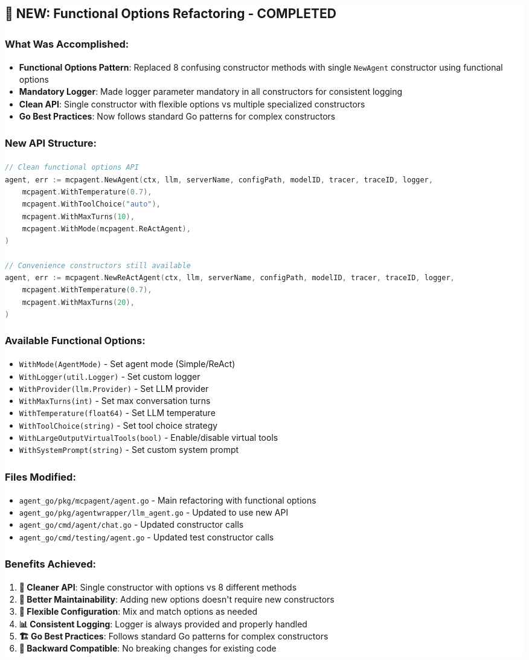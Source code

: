 ## 🚀 **NEW: Functional Options Refactoring - COMPLETED**

### **What Was Accomplished:**
- **Functional Options Pattern**: Replaced 8 confusing constructor methods with single `NewAgent` constructor using functional options
- **Mandatory Logger**: Made logger parameter mandatory in all constructors for consistent logging
- **Clean API**: Single constructor with flexible options vs multiple specialized constructors
- **Go Best Practices**: Now follows standard Go patterns for complex constructors

### **New API Structure:**
```go
// Clean functional options API
agent, err := mcpagent.NewAgent(ctx, llm, serverName, configPath, modelID, tracer, traceID, logger,
    mcpagent.WithTemperature(0.7),
    mcpagent.WithToolChoice("auto"),
    mcpagent.WithMaxTurns(10),
    mcpagent.WithMode(mcpagent.ReActAgent),
)

// Convenience constructors still available
agent, err := mcpagent.NewReActAgent(ctx, llm, serverName, configPath, modelID, tracer, traceID, logger,
    mcpagent.WithTemperature(0.7),
    mcpagent.WithMaxTurns(20),
)
```

### **Available Functional Options:**
- `WithMode(AgentMode)` - Set agent mode (Simple/ReAct)
- `WithLogger(util.Logger)` - Set custom logger  
- `WithProvider(llm.Provider)` - Set LLM provider
- `WithMaxTurns(int)` - Set max conversation turns
- `WithTemperature(float64)` - Set LLM temperature
- `WithToolChoice(string)` - Set tool choice strategy
- `WithLargeOutputVirtualTools(bool)` - Enable/disable virtual tools
- `WithSystemPrompt(string)` - Set custom system prompt

### **Files Modified:**
- `agent_go/pkg/mcpagent/agent.go` - Main refactoring with functional options
- `agent_go/pkg/agentwrapper/llm_agent.go` - Updated to use new API
- `agent_go/cmd/agent/chat.go` - Updated constructor calls
- `agent_go/cmd/testing/agent.go` - Updated test constructor calls

### **Benefits Achieved:**
1. **🎯 Cleaner API**: Single constructor with options vs 8 different methods
2. **📝 Better Maintainability**: Adding new options doesn't require new constructors
3. **🔧 Flexible Configuration**: Mix and match options as needed
4. **📊 Consistent Logging**: Logger is always provided and properly handled
5. **🏗️ Go Best Practices**: Follows standard Go patterns for complex constructors
6. **🔄 Backward Compatible**: No breaking changes for existing code
